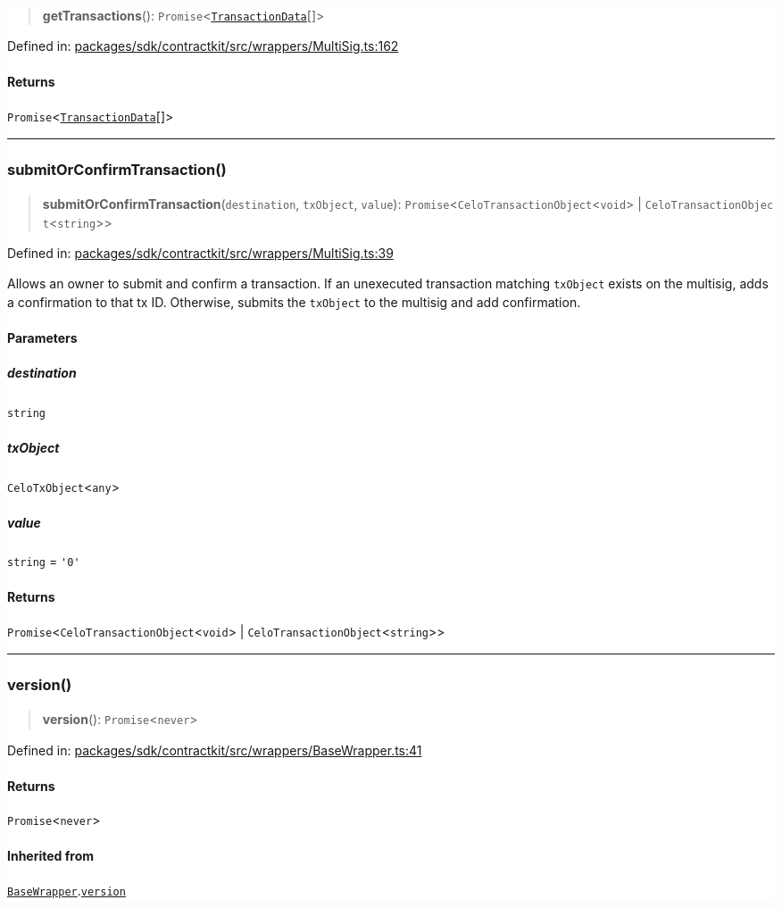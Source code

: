 > **getTransactions**(): `Promise`\<[`TransactionData`](../interfaces/TransactionData.md)[]\>

Defined in: [packages/sdk/contractkit/src/wrappers/MultiSig.ts:162](https://github.com/celo-org/developer-tooling/blob/master/packages/sdk/contractkit/src/wrappers/MultiSig.ts#L162)

#### Returns

`Promise`\<[`TransactionData`](../interfaces/TransactionData.md)[]\>

***

### submitOrConfirmTransaction()

> **submitOrConfirmTransaction**(`destination`, `txObject`, `value`): `Promise`\<`CeloTransactionObject`\<`void`\> \| `CeloTransactionObject`\<`string`\>\>

Defined in: [packages/sdk/contractkit/src/wrappers/MultiSig.ts:39](https://github.com/celo-org/developer-tooling/blob/master/packages/sdk/contractkit/src/wrappers/MultiSig.ts#L39)

Allows an owner to submit and confirm a transaction.
If an unexecuted transaction matching `txObject` exists on the multisig, adds a confirmation to that tx ID.
Otherwise, submits the `txObject` to the multisig and add confirmation.

#### Parameters

##### destination

`string`

##### txObject

`CeloTxObject`\<`any`\>

##### value

`string` = `'0'`

#### Returns

`Promise`\<`CeloTransactionObject`\<`void`\> \| `CeloTransactionObject`\<`string`\>\>

***

### version()

> **version**(): `Promise`\<`never`\>

Defined in: [packages/sdk/contractkit/src/wrappers/BaseWrapper.ts:41](https://github.com/celo-org/developer-tooling/blob/master/packages/sdk/contractkit/src/wrappers/BaseWrapper.ts#L41)

#### Returns

`Promise`\<`never`\>

#### Inherited from

[`BaseWrapper`](../../BaseWrapper/classes/BaseWrapper.md).[`version`](../../BaseWrapper/classes/BaseWrapper.md#version)
